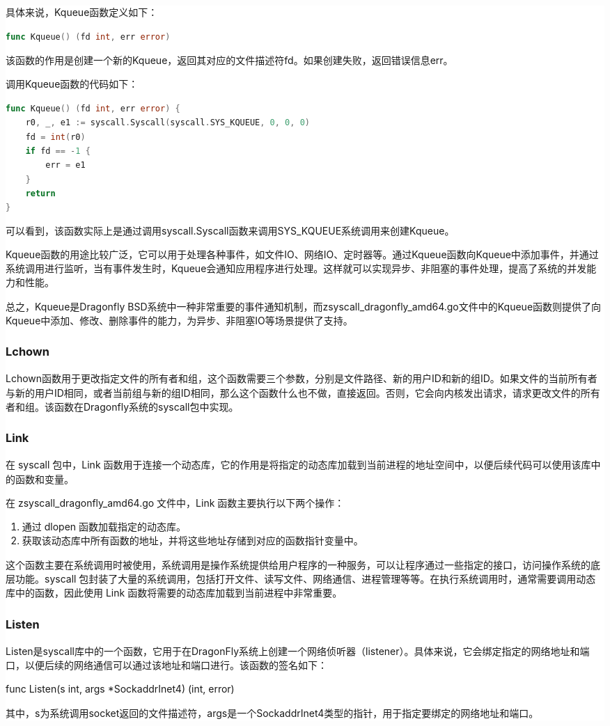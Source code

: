具体来说，Kqueue函数定义如下：

```go
func Kqueue() (fd int, err error)
```

该函数的作用是创建一个新的Kqueue，返回其对应的文件描述符fd。如果创建失败，返回错误信息err。

调用Kqueue函数的代码如下：

```go
func Kqueue() (fd int, err error) {
    r0, _, e1 := syscall.Syscall(syscall.SYS_KQUEUE, 0, 0, 0)
    fd = int(r0)
    if fd == -1 {
        err = e1
    }
    return
}
```

可以看到，该函数实际上是通过调用syscall.Syscall函数来调用SYS_KQUEUE系统调用来创建Kqueue。

Kqueue函数的用途比较广泛，它可以用于处理各种事件，如文件IO、网络IO、定时器等。通过Kqueue函数向Kqueue中添加事件，并通过系统调用进行监听，当有事件发生时，Kqueue会通知应用程序进行处理。这样就可以实现异步、非阻塞的事件处理，提高了系统的并发能力和性能。

总之，Kqueue是Dragonfly BSD系统中一种非常重要的事件通知机制，而zsyscall_dragonfly_amd64.go文件中的Kqueue函数则提供了向Kqueue中添加、修改、删除事件的能力，为异步、非阻塞IO等场景提供了支持。



### Lchown

Lchown函数用于更改指定文件的所有者和组，这个函数需要三个参数，分别是文件路径、新的用户ID和新的组ID。如果文件的当前所有者与新的用户ID相同，或者当前组与新的组ID相同，那么这个函数什么也不做，直接返回。否则，它会向内核发出请求，请求更改文件的所有者和组。该函数在Dragonfly系统的syscall包中实现。



### Link

在 syscall 包中，Link 函数用于连接一个动态库，它的作用是将指定的动态库加载到当前进程的地址空间中，以便后续代码可以使用该库中的函数和变量。

在 zsyscall_dragonfly_amd64.go 文件中，Link 函数主要执行以下两个操作：

1. 通过 dlopen 函数加载指定的动态库。
2. 获取该动态库中所有函数的地址，并将这些地址存储到对应的函数指针变量中。

这个函数主要在系统调用时被使用，系统调用是操作系统提供给用户程序的一种服务，可以让程序通过一些指定的接口，访问操作系统的底层功能。syscall 包封装了大量的系统调用，包括打开文件、读写文件、网络通信、进程管理等等。在执行系统调用时，通常需要调用动态库中的函数，因此使用 Link 函数将需要的动态库加载到当前进程中非常重要。



### Listen

Listen是syscall库中的一个函数，它用于在DragonFly系统上创建一个网络侦听器（listener）。具体来说，它会绑定指定的网络地址和端口，以便后续的网络通信可以通过该地址和端口进行。该函数的签名如下：

func Listen(s int, args *SockaddrInet4) (int, error)

其中，s为系统调用socket返回的文件描述符，args是一个SockaddrInet4类型的指针，用于指定要绑定的网络地址和端口。
